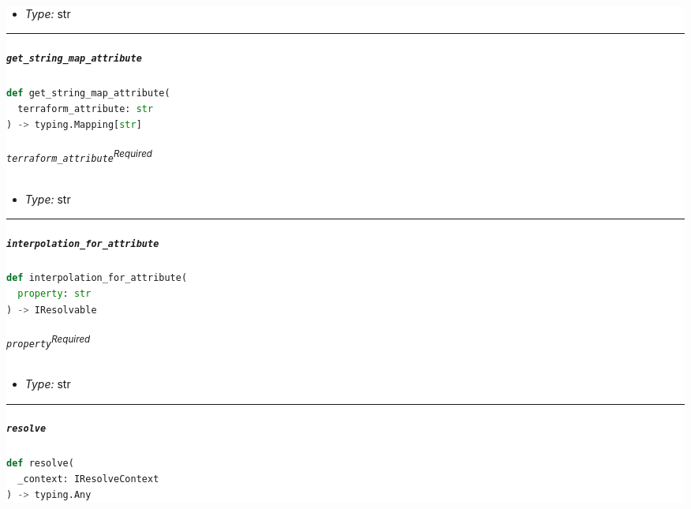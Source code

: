 - *Type:* str

---

##### `get_string_map_attribute` <a name="get_string_map_attribute" id="@cdktf/provider-databricks.dataDatabricksServicePrincipalFederationPolicy.DataDatabricksServicePrincipalFederationPolicyOidcPolicyOutputReference.getStringMapAttribute"></a>

```python
def get_string_map_attribute(
  terraform_attribute: str
) -> typing.Mapping[str]
```

###### `terraform_attribute`<sup>Required</sup> <a name="terraform_attribute" id="@cdktf/provider-databricks.dataDatabricksServicePrincipalFederationPolicy.DataDatabricksServicePrincipalFederationPolicyOidcPolicyOutputReference.getStringMapAttribute.parameter.terraformAttribute"></a>

- *Type:* str

---

##### `interpolation_for_attribute` <a name="interpolation_for_attribute" id="@cdktf/provider-databricks.dataDatabricksServicePrincipalFederationPolicy.DataDatabricksServicePrincipalFederationPolicyOidcPolicyOutputReference.interpolationForAttribute"></a>

```python
def interpolation_for_attribute(
  property: str
) -> IResolvable
```

###### `property`<sup>Required</sup> <a name="property" id="@cdktf/provider-databricks.dataDatabricksServicePrincipalFederationPolicy.DataDatabricksServicePrincipalFederationPolicyOidcPolicyOutputReference.interpolationForAttribute.parameter.property"></a>

- *Type:* str

---

##### `resolve` <a name="resolve" id="@cdktf/provider-databricks.dataDatabricksServicePrincipalFederationPolicy.DataDatabricksServicePrincipalFederationPolicyOidcPolicyOutputReference.resolve"></a>

```python
def resolve(
  _context: IResolveContext
) -> typing.Any
```
